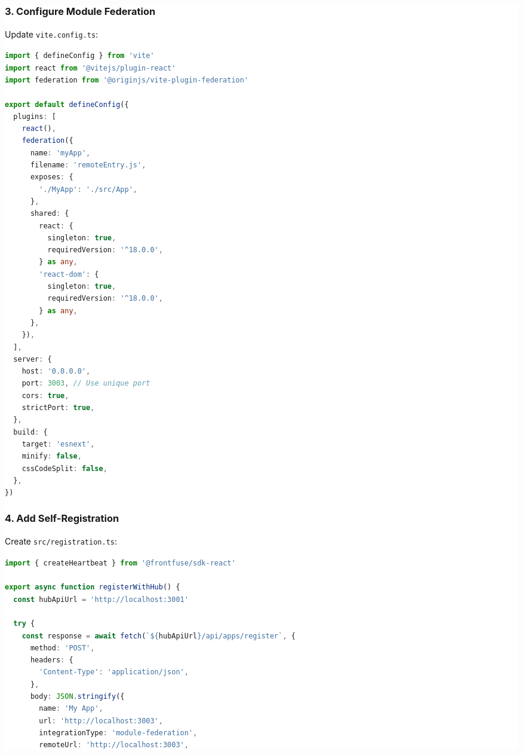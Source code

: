 ### 3. Configure Module Federation

Update `vite.config.ts`:

```typescript
import { defineConfig } from 'vite'
import react from '@vitejs/plugin-react'
import federation from '@originjs/vite-plugin-federation'

export default defineConfig({
  plugins: [
    react(),
    federation({
      name: 'myApp',
      filename: 'remoteEntry.js',
      exposes: {
        './MyApp': './src/App',
      },
      shared: {
        react: {
          singleton: true,
          requiredVersion: '^18.0.0',
        } as any,
        'react-dom': {
          singleton: true,
          requiredVersion: '^18.0.0',
        } as any,
      },
    }),
  ],
  server: {
    host: '0.0.0.0',
    port: 3003, // Use unique port
    cors: true,
    strictPort: true,
  },
  build: {
    target: 'esnext',
    minify: false,
    cssCodeSplit: false,
  },
})
```

### 4. Add Self-Registration

Create `src/registration.ts`:

```typescript
import { createHeartbeat } from '@frontfuse/sdk-react'

export async function registerWithHub() {
  const hubApiUrl = 'http://localhost:3001'

  try {
    const response = await fetch(`${hubApiUrl}/api/apps/register`, {
      method: 'POST',
      headers: {
        'Content-Type': 'application/json',
      },
      body: JSON.stringify({
        name: 'My App',
        url: 'http://localhost:3003',
        integrationType: 'module-federation',
        remoteUrl: 'http://localhost:3003',
```